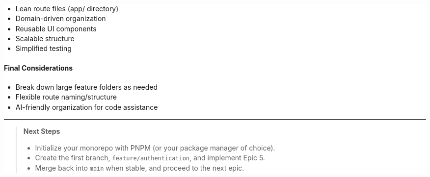 - Lean route files (app/ directory)
- Domain-driven organization
- Reusable UI components
- Scalable structure
- Simplified testing

#### Final Considerations

- Break down large feature folders as needed
- Flexible route naming/structure
- AI-friendly organization for code assistance

---

> **Next Steps**  
>
> - Initialize your monorepo with PNPM (or your package manager of choice).  
> - Create the first branch, `feature/authentication`, and implement Epic 5.  
> - Merge back into `main` when stable, and proceed to the next epic.  
